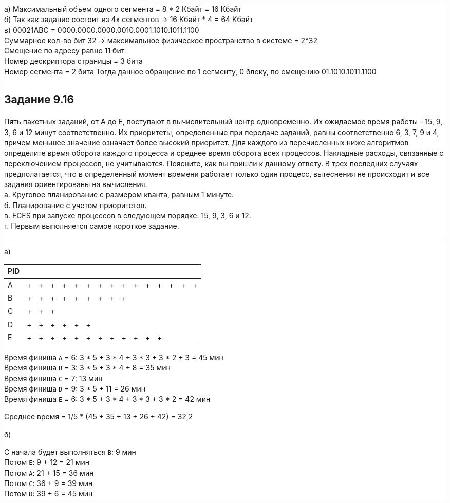 a) Максимальный объем одного сегмента = 8 * 2 Кбайт = 16 Кбайт  
б) Так как задание состоит из 4х сегментов -> 16 Кбайт * 4 = 64 Кбайт  
в) 00021ABC = 0000.0000.0000.0010.0001.1010.1011.1100  
Суммарное кол-во бит 32 -> максимальное физическое пространство в системе = 2^32   
Смещение по адресу равно 11 бит  
Номер дескриптора страницы = 3 бита  
Номер сегмента = 2 бита
Тогда данное обращение по 1 сегменту, 0 блоку, по смещению 01.1010.1011.1100 

## Задание 9.16

Пять пакетных заданий, от А до Е, поступают в вычислительный центр одновременно. Их
ожидаемое время работы - 15, 9, 3, 6 и 12 минут соответственно. Их приоритеты,
определенные при передаче заданий, равны соответственно 6, 3, 7, 9 и 4, причем меньшее
значение означает более высокий приоритет. Для каждого из перечисленных ниже алгоритмов
определите время оборота каждого процесса и среднее время оборота всех процессов.
Накладные расходы, связанные с переключением процессов, не учитываются. Поясните, как вы
пришли к данному ответу. В трех последних случаях предполагается, что в определенный 
момент времени работает только один процесс, вытеснения не происходит и все задания
ориентированы на вычисления.  
а. Круговое планирование с размером кванта, равным 1 минуте.  
б. Планирование с учетом приоритетов.  
в. FCFS при запуске процессов в следующем порядке: 15, 9, 3, 6 и 12.  
г. Первым выполняется самое короткое задание.  

---

а) 

| PID | |||||||||||||||
|-|-|-|-|-|-|-|-|-|-|-|-|-|-|-|-|
| A | + | + | + | + | + | + | + | + | + | + | + | + | + | + | + |
| B | + | + | + | + | + | + | + | + | + |  |  |  |  |  |  |  
| C | + | + | + |  |  |  |  |  |  |  |  |  |  |  |  |  
| D | + | + | + | + | + | + |  |  |  |  |  |  |  |  |  | 
| E | + | + | + | + | + | + | + | + | + | + | + | + |  |  |  |

Время финиша `A` = 6: 3 * 5 + 3 * 4 + 3 * 3 + 3 * 2 + 3 = 45 мин  
Время финиша `B` = 3: 3 * 5 + 3 * 4 + 8 = 35 мин  
Время финиша `C` = 7: 13 мин  
Время финиша `D` = 9: 3 * 5 + 11 = 26 мин  
Время финиша `E` = 6: 3 * 5 + 3 * 4 + 3 * 3 + 3 * 2 = 42 мин 

Среднее время = 1/5 * (45 + 35 + 13 + 26 + 42) = 32,2

б) 

С начала будет выполняться `B`: 9 мин  
Потом `E`: 9 + 12 = 21 мин  
Потом `A`: 21 + 15 = 36 мин  
Потом `C`: 36 + 9 = 39 мин  
Потом `D`: 39 + 6 = 45 мин  
